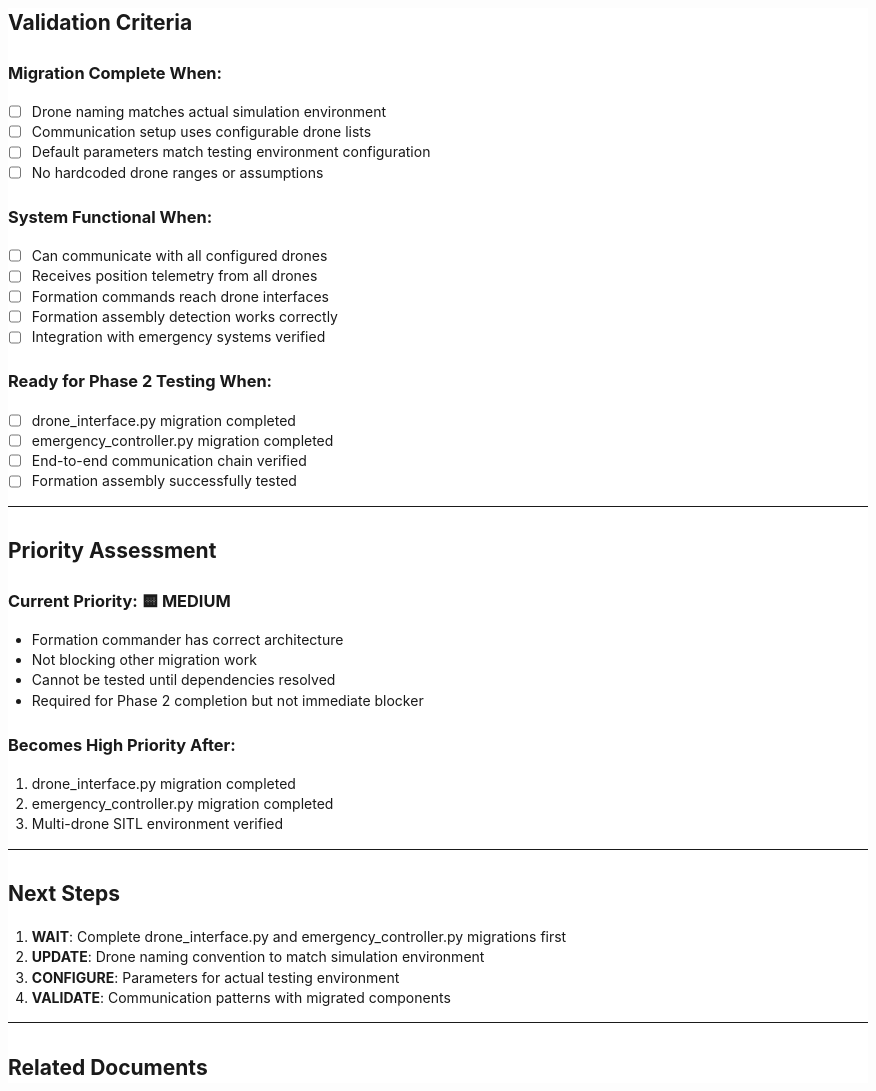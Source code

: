 ## Validation Criteria

### **Migration Complete When:**
- [ ] Drone naming matches actual simulation environment
- [ ] Communication setup uses configurable drone lists
- [ ] Default parameters match testing environment configuration
- [ ] No hardcoded drone ranges or assumptions

### **System Functional When:**
- [ ] Can communicate with all configured drones
- [ ] Receives position telemetry from all drones
- [ ] Formation commands reach drone interfaces
- [ ] Formation assembly detection works correctly
- [ ] Integration with emergency systems verified

### **Ready for Phase 2 Testing When:**
- [ ] drone_interface.py migration completed
- [ ] emergency_controller.py migration completed  
- [ ] End-to-end communication chain verified
- [ ] Formation assembly successfully tested

---

## Priority Assessment

### **Current Priority**: 🟨 **MEDIUM**
- Formation commander has correct architecture
- Not blocking other migration work
- Cannot be tested until dependencies resolved
- Required for Phase 2 completion but not immediate blocker

### **Becomes High Priority After**:
1. drone_interface.py migration completed
2. emergency_controller.py migration completed
3. Multi-drone SITL environment verified

---

## Next Steps

1. **WAIT**: Complete drone_interface.py and emergency_controller.py migrations first
2. **UPDATE**: Drone naming convention to match simulation environment
3. **CONFIGURE**: Parameters for actual testing environment
4. **VALIDATE**: Communication patterns with migrated components

---

## Related Documents
